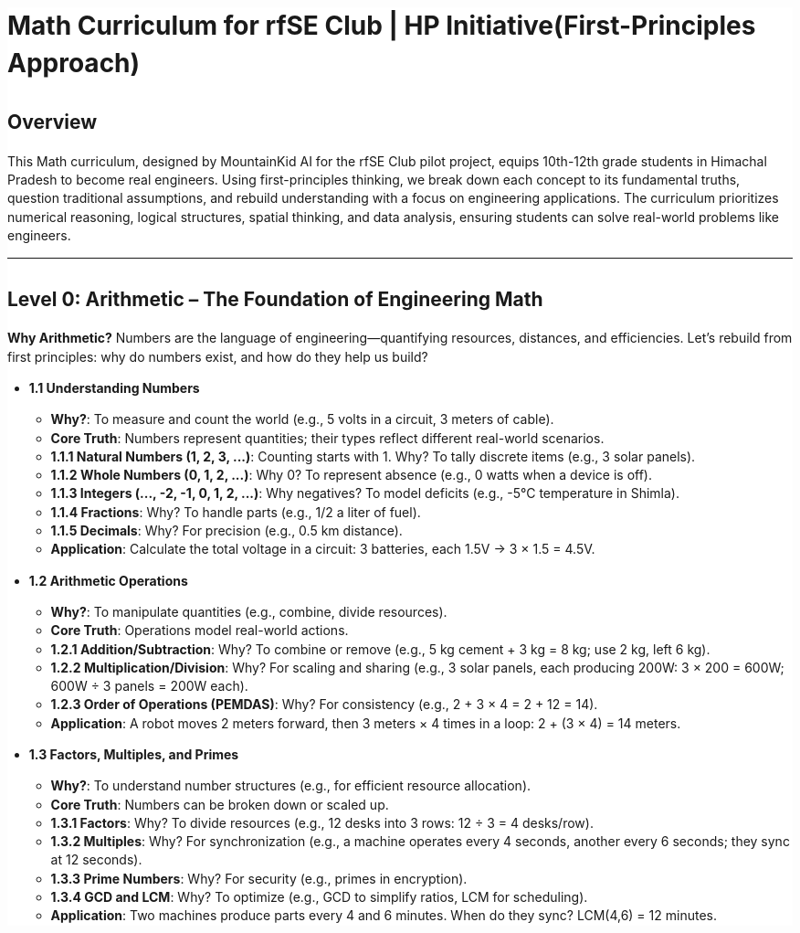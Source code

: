 # Math Curriculum for rfSE Club | HP Initiative(First-Principles Approach)

## Overview

This Math curriculum, designed by MountainKid AI for the rfSE Club pilot project, equips 10th-12th grade students in Himachal Pradesh to become real engineers. Using first-principles thinking, we break down each concept to its fundamental truths, question traditional assumptions, and rebuild understanding with a focus on engineering applications. The curriculum prioritizes numerical reasoning, logical structures, spatial thinking, and data analysis, ensuring students can solve real-world problems like engineers.

---

## Level 0: Arithmetic – The Foundation of Engineering Math

**Why Arithmetic?** Numbers are the language of engineering—quantifying resources, distances, and efficiencies. Let’s rebuild from first principles: why do numbers exist, and how do they help us build?

- **1.1 Understanding Numbers**

  - **Why?**: To measure and count the world (e.g., 5 volts in a circuit, 3 meters of cable).
  - **Core Truth**: Numbers represent quantities; their types reflect different real-world scenarios.
  - **1.1.1 Natural Numbers (1, 2, 3, ...)**: Counting starts with 1. Why? To tally discrete items (e.g., 3 solar panels).
  - **1.1.2 Whole Numbers (0, 1, 2, ...)**: Why 0? To represent absence (e.g., 0 watts when a device is off).
  - **1.1.3 Integers (..., -2, -1, 0, 1, 2, ...)**: Why negatives? To model deficits (e.g., -5°C temperature in Shimla).
  - **1.1.4 Fractions**: Why? To handle parts (e.g., 1/2 a liter of fuel).
  - **1.1.5 Decimals**: Why? For precision (e.g., 0.5 km distance).
  - **Application**: Calculate the total voltage in a circuit: 3 batteries, each 1.5V → 3 × 1.5 = 4.5V.

- **1.2 Arithmetic Operations**

  - **Why?**: To manipulate quantities (e.g., combine, divide resources).
  - **Core Truth**: Operations model real-world actions.
  - **1.2.1 Addition/Subtraction**: Why? To combine or remove (e.g., 5 kg cement + 3 kg = 8 kg; use 2 kg, left 6 kg).
  - **1.2.2 Multiplication/Division**: Why? For scaling and sharing (e.g., 3 solar panels, each producing 200W: 3 × 200 = 600W; 600W ÷ 3 panels = 200W each).
  - **1.2.3 Order of Operations (PEMDAS)**: Why? For consistency (e.g., 2 + 3 × 4 = 2 + 12 = 14).
  - **Application**: A robot moves 2 meters forward, then 3 meters × 4 times in a loop: 2 + (3 × 4) = 14 meters.

- **1.3 Factors, Multiples, and Primes**

  - **Why?**: To understand number structures (e.g., for efficient resource allocation).
  - **Core Truth**: Numbers can be broken down or scaled up.
  - **1.3.1 Factors**: Why? To divide resources (e.g., 12 desks into 3 rows: 12 ÷ 3 = 4 desks/row).
  - **1.3.2 Multiples**: Why? For synchronization (e.g., a machine operates every 4 seconds, another every 6 seconds; they sync at 12 seconds).
  - **1.3.3 Prime Numbers**: Why? For security (e.g., primes in encryption).
  - **1.3.4 GCD and LCM**: Why? To optimize (e.g., GCD to simplify ratios, LCM for scheduling).
  - **Application**: Two machines produce parts every 4 and 6 minutes. When do they sync? LCM(4,6) = 12 minutes.
